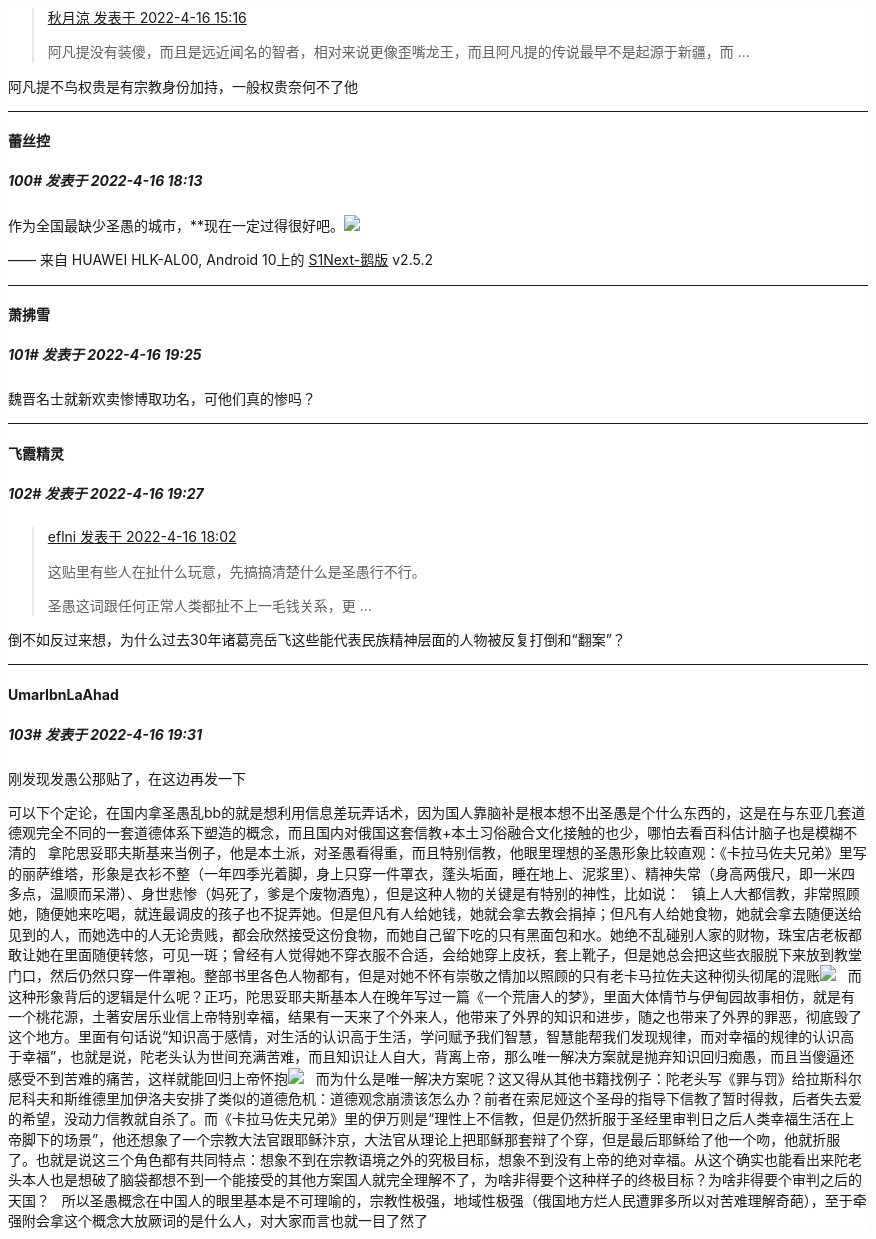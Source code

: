 <blockquote><a href="httphttps://bbs.saraba1st.com/2b/forum.php?mod=redirect&amp;goto=findpost&amp;pid=55473562&amp;ptid=2064783" target="_blank">秋月涼 发表于 2022-4-16 15:16</a>

阿凡提没有装傻，而且是远近闻名的智者，相对来说更像歪嘴龙王，而且阿凡提的传说最早不是起源于新疆，而 ...</blockquote>
阿凡提不鸟权贵是有宗教身份加持，一般权贵奈何不了他

*****

####  蕾丝控  
##### 100#       发表于 2022-4-16 18:13

作为全国最缺少圣愚的城市，**现在一定过得很好吧。<img src="https://static.saraba1st.com/image/smiley/face2017/037.png" referrerpolicy="no-referrer">

—— 来自 HUAWEI HLK-AL00, Android 10上的 [S1Next-鹅版](https://github.com/ykrank/S1-Next/releases) v2.5.2



*****

####  萧拂雪  
##### 101#       发表于 2022-4-16 19:25

魏晋名士就新欢卖惨博取功名，可他们真的惨吗？

*****

####  飞霞精灵  
##### 102#       发表于 2022-4-16 19:27

<blockquote><a href="httphttps://bbs.saraba1st.com/2b/forum.php?mod=redirect&amp;goto=findpost&amp;pid=55474944&amp;ptid=2064783" target="_blank">eflni 发表于 2022-4-16 18:02</a>

这贴里有些人在扯什么玩意，先搞搞清楚什么是圣愚行不行。

圣愚这词跟任何正常人类都扯不上一毛钱关系，更 ...</blockquote>
倒不如反过来想，为什么过去30年诸葛亮岳飞这些能代表民族精神层面的人物被反复打倒和“翻案”？

*****

####  UmarIbnLaAhad  
##### 103#       发表于 2022-4-16 19:31

刚发现发愚公那贴了，在这边再发一下

可以下个定论，在国内拿圣愚乱bb的就是想利用信息差玩弄话术，因为国人靠脑补是根本想不出圣愚是个什么东西的，这是在与东亚几套道德观完全不同的一套道德体系下塑造的概念，而且国内对俄国这套信教+本土习俗融合文化接触的也少，哪怕去看百科估计脑子也是模糊不清的
  拿陀思妥耶夫斯基来当例子，他是本土派，对圣愚看得重，而且特别信教，他眼里理想的圣愚形象比较直观：《卡拉马佐夫兄弟》里写的丽萨维塔，形象是衣衫不整（一年四季光着脚，身上只穿一件罩衣，蓬头垢面，睡在地上、泥浆里）、精神失常（身高两俄尺，即一米四多点，温顺而呆滞）、身世悲惨（妈死了，爹是个废物酒鬼），但是这种人物的关键是有特别的神性，比如说：
  镇上人大都信教，非常照顾她，随便她来吃喝，就连最调皮的孩子也不捉弄她。但是但凡有人给她钱，她就会拿去教会捐掉；但凡有人给她食物，她就会拿去随便送给见到的人，而她选中的人无论贵贱，都会欣然接受这份食物，而她自己留下吃的只有黑面包和水。她绝不乱碰别人家的财物，珠宝店老板都敢让她在里面随便转悠，可见一斑；曾经有人觉得她不穿衣服不合适，会给她穿上皮袄，套上靴子，但是她总会把这些衣服脱下来放到教堂门口，然后仍然只穿一件罩袍。整部书里各色人物都有，但是对她不怀有崇敬之情加以照顾的只有老卡马拉佐夫这种彻头彻尾的混账<img src="https://static.saraba1st.com/image/smiley/face2017/037.png" referrerpolicy="no-referrer">
  而这种形象背后的逻辑是什么呢？正巧，陀思妥耶夫斯基本人在晚年写过一篇《一个荒唐人的梦》，里面大体情节与伊甸园故事相仿，就是有一个桃花源，土著安居乐业信上帝特别幸福，结果有一天来了个外来人，他带来了外界的知识和进步，随之也带来了外界的罪恶，彻底毁了这个地方。里面有句话说“知识高于感情，对生活的认识高于生活，学问赋予我们智慧，智慧能帮我们发现规律，而对幸福的规律的认识高于幸福”，也就是说，陀老头认为世间充满苦难，而且知识让人自大，背离上帝，那么唯一解决方案就是抛弃知识回归痴愚，而且当傻逼还感受不到苦难的痛苦，这样就能回归上帝怀抱<img src="https://static.saraba1st.com/image/smiley/face2017/037.png" referrerpolicy="no-referrer">
  而为什么是唯一解决方案呢？这又得从其他书籍找例子：陀老头写《罪与罚》给拉斯科尔尼科夫和斯维德里加伊洛夫安排了类似的道德危机：道德观念崩溃该怎么办？前者在索尼娅这个圣母的指导下信教了暂时得救，后者失去爱的希望，没动力信教就自杀了。而《卡拉马佐夫兄弟》里的伊万则是“理性上不信教，但是仍然折服于圣经里审判日之后人类幸福生活在上帝脚下的场景”，他还想象了一个宗教大法官跟耶稣汴京，大法官从理论上把耶稣那套辩了个穿，但是最后耶稣给了他一个吻，他就折服了。也就是说这三个角色都有共同特点：想象不到在宗教语境之外的究极目标，想象不到没有上帝的绝对幸福。从这个确实也能看出来陀老头本人也是想破了脑袋都想不到一个能接受的其他方案国人就完全理解不了，为啥非得要个这种样子的终极目标？为啥非得要个审判之后的天国？
  所以圣愚概念在中国人的眼里基本是不可理喻的，宗教性极强，地域性极强（俄国地方烂人民遭罪多所以对苦难理解奇葩），至于牵强附会拿这个概念大放厥词的是什么人，对大家而言也就一目了然了
